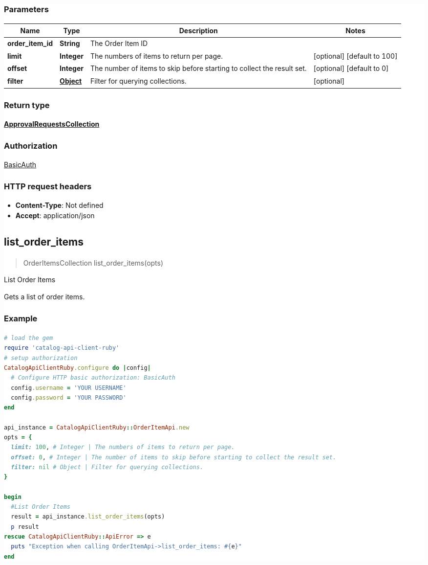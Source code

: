 ### Parameters


Name | Type | Description  | Notes
------------- | ------------- | ------------- | -------------
 **order_item_id** | **String**| The Order Item ID | 
 **limit** | **Integer**| The numbers of items to return per page. | [optional] [default to 100]
 **offset** | **Integer**| The number of items to skip before starting to collect the result set. | [optional] [default to 0]
 **filter** | [**Object**](.md)| Filter for querying collections. | [optional] 

### Return type

[**ApprovalRequestsCollection**](ApprovalRequestsCollection.md)

### Authorization

[BasicAuth](../README.md#BasicAuth)

### HTTP request headers

- **Content-Type**: Not defined
- **Accept**: application/json


## list_order_items

> OrderItemsCollection list_order_items(opts)

List Order Items

Gets a list of order items.

### Example

```ruby
# load the gem
require 'catalog-api-client-ruby'
# setup authorization
CatalogApiClientRuby.configure do |config|
  # Configure HTTP basic authorization: BasicAuth
  config.username = 'YOUR USERNAME'
  config.password = 'YOUR PASSWORD'
end

api_instance = CatalogApiClientRuby::OrderItemApi.new
opts = {
  limit: 100, # Integer | The numbers of items to return per page.
  offset: 0, # Integer | The number of items to skip before starting to collect the result set.
  filter: nil # Object | Filter for querying collections.
}

begin
  #List Order Items
  result = api_instance.list_order_items(opts)
  p result
rescue CatalogApiClientRuby::ApiError => e
  puts "Exception when calling OrderItemApi->list_order_items: #{e}"
end
```
